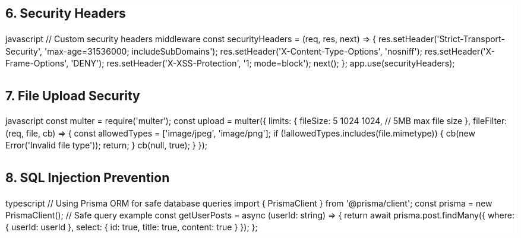 
## 6. Security Headers
javascript
// Custom security headers middleware
const securityHeaders = (req, res, next) => {
res.setHeader('Strict-Transport-Security', 'max-age=31536000; includeSubDomains');
res.setHeader('X-Content-Type-Options', 'nosniff');
res.setHeader('X-Frame-Options', 'DENY');
res.setHeader('X-XSS-Protection', '1; mode=block');
next();
};
app.use(securityHeaders);


## 7. File Upload Security
javascript
const multer = require('multer');
const upload = multer({
limits: {
fileSize: 5 1024 1024, // 5MB max file size
},
fileFilter: (req, file, cb) => {
const allowedTypes = ['image/jpeg', 'image/png'];
if (!allowedTypes.includes(file.mimetype)) {
cb(new Error('Invalid file type'));
return;
}
cb(null, true);
}
});


## 8. SQL Injection Prevention
typescript
// Using Prisma ORM for safe database queries
import { PrismaClient } from '@prisma/client';
const prisma = new PrismaClient();
// Safe query example
const getUserPosts = async (userId: string) => {
return await prisma.post.findMany({
where: {
userId: userId
},
select: {
id: true,
title: true,
content: true
}
});
};
